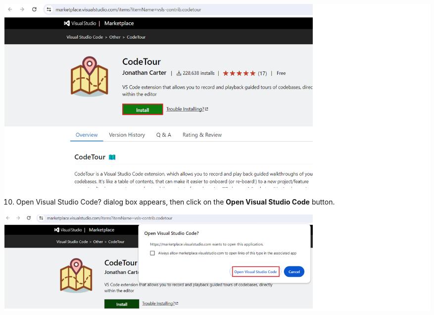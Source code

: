 <img src="./media/image38.png"
style="width:6.49167in;height:3.86667in" />

10. Open Visual Studio Code? dialog box appears, then click on the
    **Open Visual Studio Code** button.

<img src="./media/image39.png"
style="width:6.49167in;height:1.98333in" />

